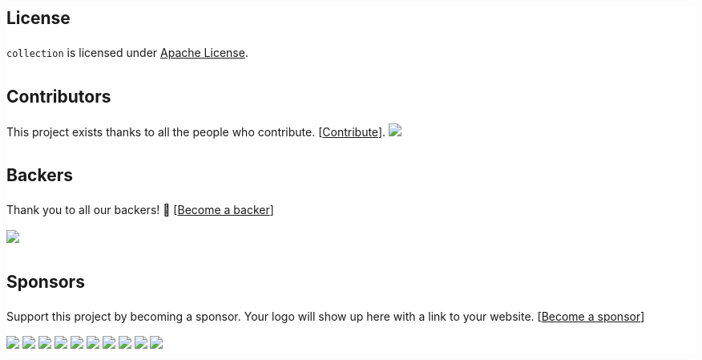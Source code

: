 









License
------------
`collection` is licensed under [Apache License](LICENSE).

## Contributors

This project exists thanks to all the people who contribute. [[Contribute](CONTRIBUTING.md)].
<a href="https://github.com/jianfengye/collection/graphs/contributors"><img src="https://opencollective.com/collection/contributors.svg?width=890&button=false" /></a>


## Backers

Thank you to all our backers! 🙏 [[Become a backer](https://opencollective.com/collection#backer)]

<a href="https://opencollective.com/collection#backers" target="_blank"><img src="https://opencollective.com/collection/backers.svg?width=890"></a>


## Sponsors

Support this project by becoming a sponsor. Your logo will show up here with a link to your website. [[Become a sponsor](https://opencollective.com/collection#sponsor)]

<a href="https://opencollective.com/collection/sponsor/0/website" target="_blank"><img src="https://opencollective.com/collection/sponsor/0/avatar.svg"></a>
<a href="https://opencollective.com/collection/sponsor/1/website" target="_blank"><img src="https://opencollective.com/collection/sponsor/1/avatar.svg"></a>
<a href="https://opencollective.com/collection/sponsor/2/website" target="_blank"><img src="https://opencollective.com/collection/sponsor/2/avatar.svg"></a>
<a href="https://opencollective.com/collection/sponsor/3/website" target="_blank"><img src="https://opencollective.com/collection/sponsor/3/avatar.svg"></a>
<a href="https://opencollective.com/collection/sponsor/4/website" target="_blank"><img src="https://opencollective.com/collection/sponsor/4/avatar.svg"></a>
<a href="https://opencollective.com/collection/sponsor/5/website" target="_blank"><img src="https://opencollective.com/collection/sponsor/5/avatar.svg"></a>
<a href="https://opencollective.com/collection/sponsor/6/website" target="_blank"><img src="https://opencollective.com/collection/sponsor/6/avatar.svg"></a>
<a href="https://opencollective.com/collection/sponsor/7/website" target="_blank"><img src="https://opencollective.com/collection/sponsor/7/avatar.svg"></a>
<a href="https://opencollective.com/collection/sponsor/8/website" target="_blank"><img src="https://opencollective.com/collection/sponsor/8/avatar.svg"></a>
<a href="https://opencollective.com/collection/sponsor/9/website" target="_blank"><img src="https://opencollective.com/collection/sponsor/9/avatar.svg"></a>


